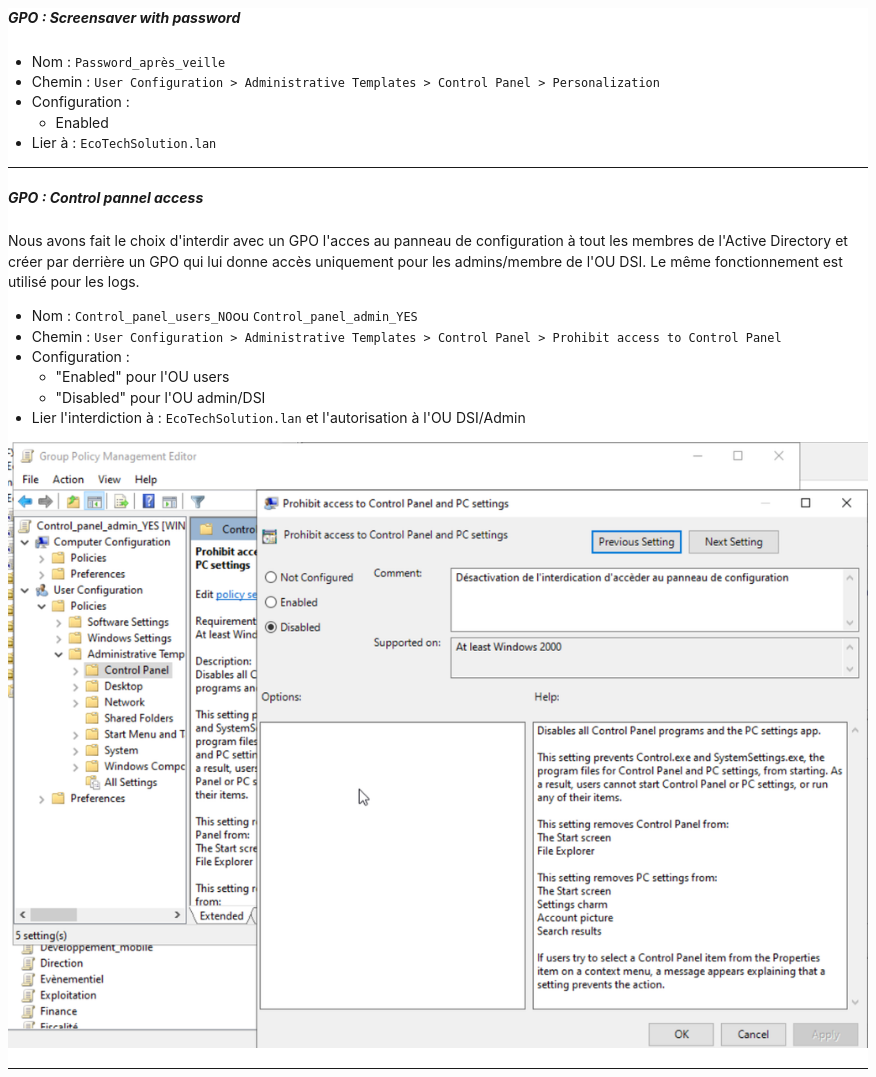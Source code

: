 
##### GPO : Screensaver with password

- Nom : `Password_après_veille`
- Chemin : `User Configuration > Administrative Templates > Control Panel > Personalization`
- Configuration :
  - Enabled
- Lier à : `EcoTechSolution.lan`

---

##### GPO : Control pannel access
Nous avons fait le choix d'interdir avec un GPO l'acces au panneau de configuration à tout les membres de l'Active Directory et créer par derrière un GPO qui lui donne accès uniquement pour les admins/membre de l'OU DSI. Le même fonctionnement est utilisé pour les logs.

- Nom : `Control_panel_users_NO`ou `Control_panel_admin_YES`
- Chemin : `User Configuration > Administrative Templates > Control Panel > Prohibit access to Control Panel`
- Configuration :
  - "Enabled" pour l'OU users
  - "Disabled" pour l'OU admin/DSI
- Lier l'interdiction à : `EcoTechSolution.lan` et l'autorisation à l'OU DSI/Admin

![prohibit_access_control_panel](/Ressources/GPO/03-gpo_control_panel_admin.png)

---